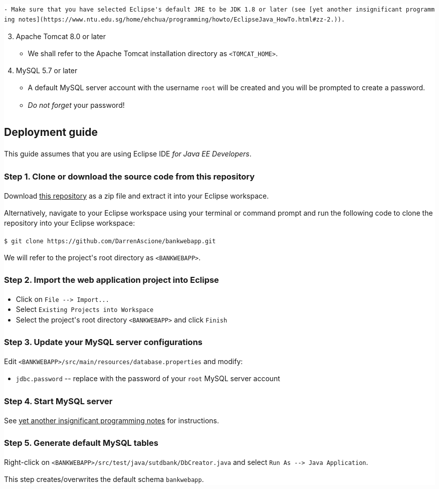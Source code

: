 	- Make sure that you have selected Eclipse's default JRE to be JDK 1.8 or later (see [yet another insignificant programming notes](https://www.ntu.edu.sg/home/ehchua/programming/howto/EclipseJava_HowTo.html#zz-2.)).  
  
3. Apache Tomcat 8.0 or later  

	  - We shall refer to the Apache Tomcat installation directory as `<TOMCAT_HOME>`.  
  
4. MySQL 5.7 or later  
	  -  A default MySQL server account with the username `root` will be created and you will be prompted to create a password.   
  
	- *Do not forget* your password!  
  
  
## Deployment guide  
  
This guide assumes that you are using Eclipse IDE *for Java EE Developers*.  
  
### Step 1. Clone or download the source code from this repository  
  
Download [this repository](https://github.com/sunjun-group/bankwebapp) as a zip file and extract it into your Eclipse workspace.  
  
Alternatively, navigate to your Eclipse workspace using your terminal or command prompt and run the following code to clone the repository into your Eclipse workspace:  
  
```bash  
$ git clone https://github.com/DarrenAscione/bankwebapp.git  
```  

We will refer to the project's root directory as `<BANKWEBAPP>`.  

### Step 2. Import the web application project into Eclipse  
  
* Click on `File --> Import...`  
* Select `Existing Projects into Workspace`  
* Select the project's root directory `<BANKWEBAPP>` and click `Finish`  
  
### Step 3. Update your MySQL server configurations  
  
Edit `<BANKWEBAPP>/src/main/resources/database.properties` and modify:  
* `jdbc.password` -- replace with the password of your `root` MySQL server account  
  
### Step 4. Start MySQL server  
  
See [yet another insignificant programming notes](https://www.ntu.edu.sg/home/ehchua/programming/sql/MySQL_HowTo.html#zz-3.2) for instructions.  
  
### Step 5. Generate default MySQL tables  
  
Right-click on `<BANKWEBAPP>/src/test/java/sutdbank/DbCreator.java` and select `Run As --> Java Application`.  
  
This step creates/overwrites the default schema `bankwebapp`.  
  